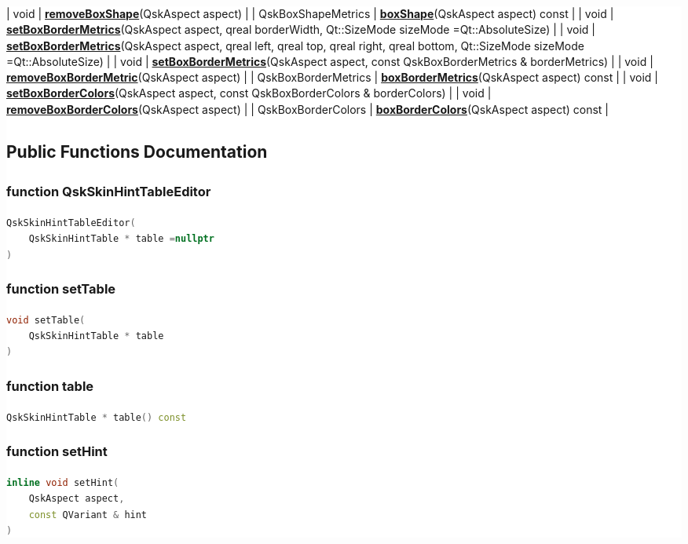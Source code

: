 | void | **[removeBoxShape](/docs/classes/class_qsk_skin_hint_table_editor/#function-removeboxshape)**(QskAspect aspect) |
| QskBoxShapeMetrics | **[boxShape](/docs/classes/class_qsk_skin_hint_table_editor/#function-boxshape)**(QskAspect aspect) const |
| void | **[setBoxBorderMetrics](/docs/classes/class_qsk_skin_hint_table_editor/#function-setboxbordermetrics)**(QskAspect aspect, qreal borderWidth, Qt::SizeMode sizeMode =Qt::AbsoluteSize) |
| void | **[setBoxBorderMetrics](/docs/classes/class_qsk_skin_hint_table_editor/#function-setboxbordermetrics)**(QskAspect aspect, qreal left, qreal top, qreal right, qreal bottom, Qt::SizeMode sizeMode =Qt::AbsoluteSize) |
| void | **[setBoxBorderMetrics](/docs/classes/class_qsk_skin_hint_table_editor/#function-setboxbordermetrics)**(QskAspect aspect, const QskBoxBorderMetrics & borderMetrics) |
| void | **[removeBoxBorderMetric](/docs/classes/class_qsk_skin_hint_table_editor/#function-removeboxbordermetric)**(QskAspect aspect) |
| QskBoxBorderMetrics | **[boxBorderMetrics](/docs/classes/class_qsk_skin_hint_table_editor/#function-boxbordermetrics)**(QskAspect aspect) const |
| void | **[setBoxBorderColors](/docs/classes/class_qsk_skin_hint_table_editor/#function-setboxbordercolors)**(QskAspect aspect, const QskBoxBorderColors & borderColors) |
| void | **[removeBoxBorderColors](/docs/classes/class_qsk_skin_hint_table_editor/#function-removeboxbordercolors)**(QskAspect aspect) |
| QskBoxBorderColors | **[boxBorderColors](/docs/classes/class_qsk_skin_hint_table_editor/#function-boxbordercolors)**(QskAspect aspect) const |

## Public Functions Documentation

### function QskSkinHintTableEditor

```cpp
QskSkinHintTableEditor(
    QskSkinHintTable * table =nullptr
)
```


### function setTable

```cpp
void setTable(
    QskSkinHintTable * table
)
```


### function table

```cpp
QskSkinHintTable * table() const
```


### function setHint

```cpp
inline void setHint(
    QskAspect aspect,
    const QVariant & hint
)
```

